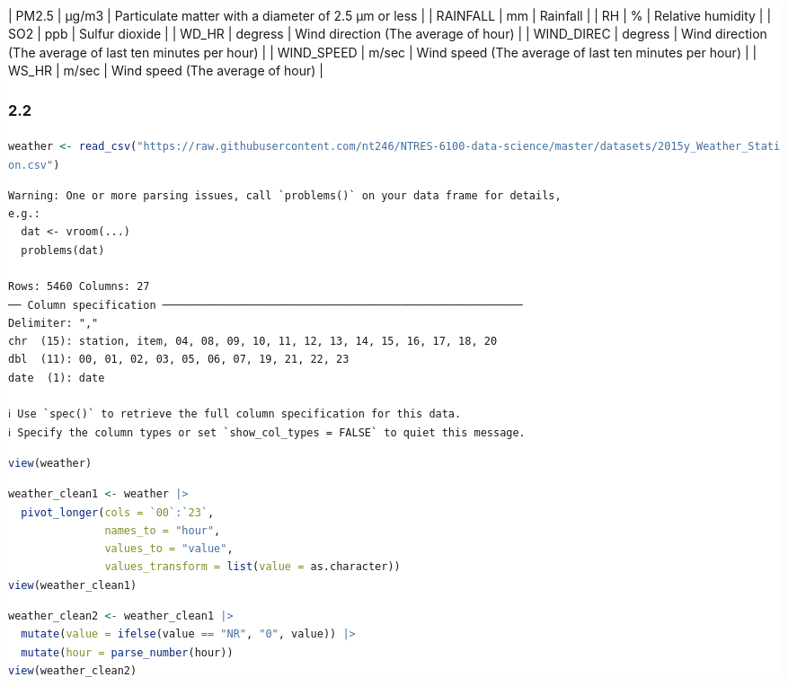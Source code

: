 | PM2.5 | μg/m3 | Particulate matter with a diameter of 2.5 μm or less |
| RAINFALL | mm | Rainfall |
| RH | % | Relative humidity |
| SO2 | ppb | Sulfur dioxide |
| WD_HR | degress | Wind direction (The average of hour) |
| WIND_DIREC | degress | Wind direction (The average of last ten minutes per hour) |
| WIND_SPEED | m/sec | Wind speed (The average of last ten minutes per hour) |
| WS_HR | m/sec | Wind speed (The average of hour) |

### 2.2

``` r
weather <- read_csv("https://raw.githubusercontent.com/nt246/NTRES-6100-data-science/master/datasets/2015y_Weather_Station.csv")
```

    Warning: One or more parsing issues, call `problems()` on your data frame for details,
    e.g.:
      dat <- vroom(...)
      problems(dat)

    Rows: 5460 Columns: 27
    ── Column specification ────────────────────────────────────────────────────────
    Delimiter: ","
    chr  (15): station, item, 04, 08, 09, 10, 11, 12, 13, 14, 15, 16, 17, 18, 20
    dbl  (11): 00, 01, 02, 03, 05, 06, 07, 19, 21, 22, 23
    date  (1): date

    ℹ Use `spec()` to retrieve the full column specification for this data.
    ℹ Specify the column types or set `show_col_types = FALSE` to quiet this message.

``` r
view(weather)
```

``` r
weather_clean1 <- weather |>
  pivot_longer(cols = `00`:`23`, 
               names_to = "hour", 
               values_to = "value",
               values_transform = list(value = as.character))
view(weather_clean1)
```

``` r
weather_clean2 <- weather_clean1 |>
  mutate(value = ifelse(value == "NR", "0", value)) |>
  mutate(hour = parse_number(hour))
view(weather_clean2)
```
